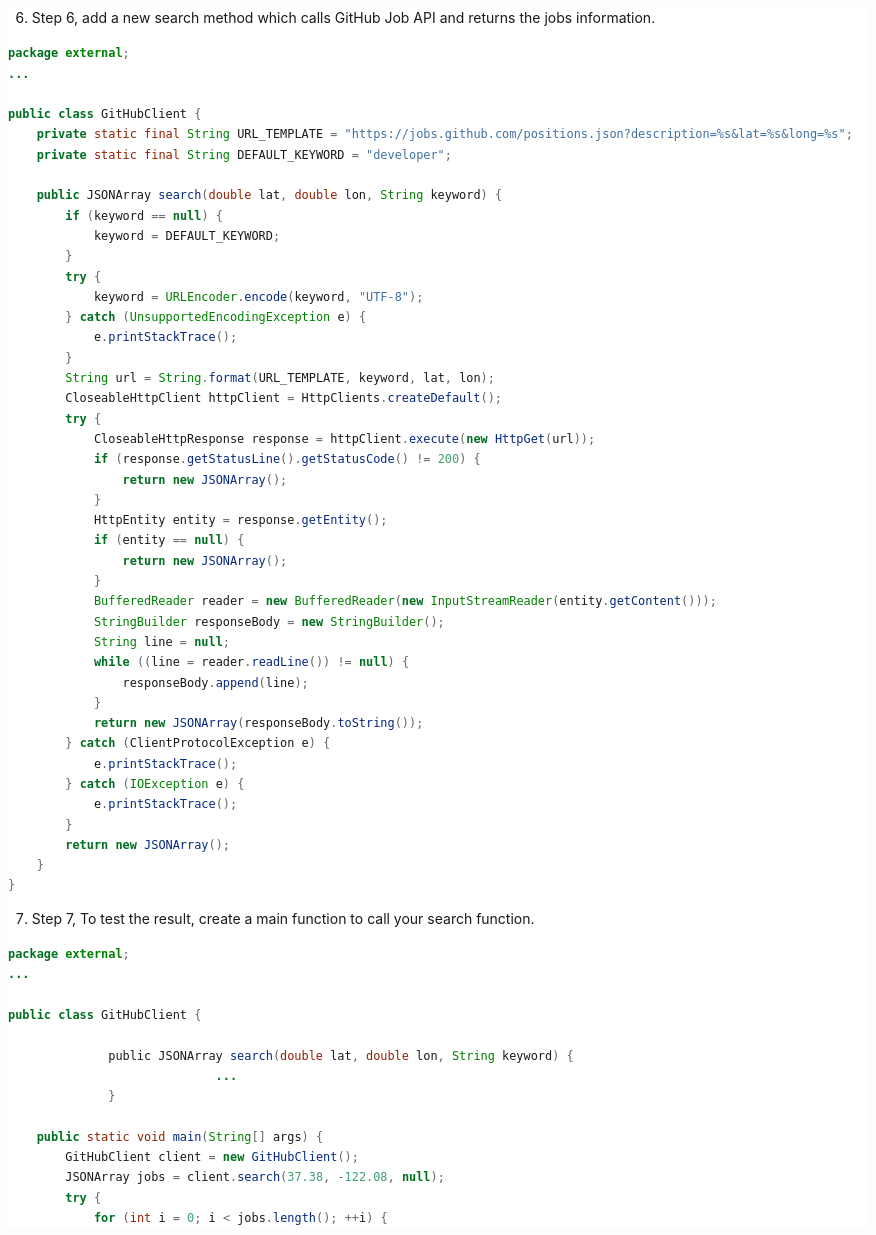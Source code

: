 6. Step 6, add a new search method which calls GitHub Job API and returns the jobs information.

```java
package external;
...

public class GitHubClient {
	private static final String URL_TEMPLATE = "https://jobs.github.com/positions.json?description=%s&lat=%s&long=%s";
	private static final String DEFAULT_KEYWORD = "developer";

	public JSONArray search(double lat, double lon, String keyword) {
		if (keyword == null) {
			keyword = DEFAULT_KEYWORD;
		}
		try {
			keyword = URLEncoder.encode(keyword, "UTF-8");
		} catch (UnsupportedEncodingException e) {
			e.printStackTrace();
		}
		String url = String.format(URL_TEMPLATE, keyword, lat, lon);
		CloseableHttpClient httpClient = HttpClients.createDefault();
		try {
			CloseableHttpResponse response = httpClient.execute(new HttpGet(url));
			if (response.getStatusLine().getStatusCode() != 200) {
				return new JSONArray();
			}
			HttpEntity entity = response.getEntity();
			if (entity == null) {
				return new JSONArray();
			}
			BufferedReader reader = new BufferedReader(new InputStreamReader(entity.getContent()));
			StringBuilder responseBody = new StringBuilder();
			String line = null;
			while ((line = reader.readLine()) != null) {
				responseBody.append(line);
			}
			return new JSONArray(responseBody.toString());
		} catch (ClientProtocolException e) {
			e.printStackTrace();
		} catch (IOException e) {
			e.printStackTrace();
		}
		return new JSONArray();
	}
}
```

7. Step 7, To test the result, create a main function to call your search function.

```java
package external;
...

public class GitHubClient {

              public JSONArray search(double lat, double lon, String keyword) {
                             ...
              }

	public static void main(String[] args) {
		GitHubClient client = new GitHubClient();
		JSONArray jobs = client.search(37.38, -122.08, null);
		try {
			for (int i = 0; i < jobs.length(); ++i) {
```